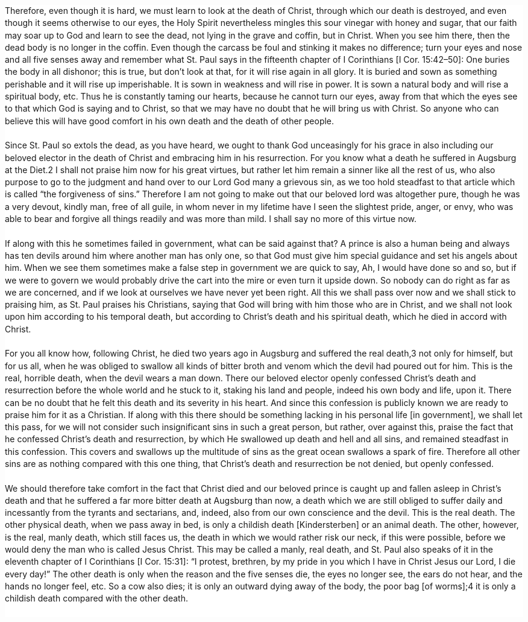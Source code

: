 Therefore, even though it is hard, we must learn to look at the death of Christ, through which our death is destroyed, and even though it seems otherwise to our eyes, the Holy Spirit nevertheless mingles this sour vinegar with honey and sugar, that our faith may soar up to God and learn to see the dead, not lying in the grave and coffin, but in Christ. When you see him there, then the dead body is no longer in the coffin. Even though the carcass be foul and stinking it makes no difference; turn your eyes and nose and all five senses away and remember what St. Paul says in the fifteenth chapter of I Corinthians [I Cor. 15:42–50]: One buries the body in all dishonor; this is true, but don’t look at that, for it will rise again in all glory. It is buried and sown as something perishable and it will rise up imperishable. It is sown in weakness and will rise in power. It is sown a natural body and will rise a spiritual body, etc. Thus he is constantly taming our hearts, because he cannot turn our eyes, away from that which the eyes see to that which God is saying and to Christ, so that we may have no doubt that he will bring us with Christ. So anyone who can believe this will have good comfort in his own death and the death of other people.  
&nbsp;  
Since St. Paul so extols the dead, as you have heard, we ought to thank God unceasingly for his grace in also including our beloved elector in the death of Christ and embracing him in his resurrection. For you know what a death he suffered in Augsburg at the Diet.2 I shall not praise him now for his great virtues, but rather let him remain a sinner like all the rest of us, who also purpose to go to the judgment and hand over to our Lord God many a grievous sin, as we too hold steadfast to that article which is called “the forgiveness of sins.” Therefore I am not going to make out that our beloved lord was altogether pure, though he was a very devout, kindly man, free of all guile, in whom never in my lifetime have I seen the slightest pride, anger, or envy, who was able to bear and forgive all things readily and was more than mild. I shall say no more of this virtue now.  
&nbsp;  
If along with this he sometimes failed in government, what can be said against that? A prince is also a human being and always has ten devils around him where another man has only one, so that God must give him special guidance and set his angels about him. When we see them sometimes make a false step in government we are quick to say, Ah, I would have done so and so, but if we were to govern we would probably drive the cart into the mire or even turn it upside down. So nobody can do right as far as we are concerned, and if we look at ourselves we have never yet been right. All this we shall pass over now and we shall stick to praising him, as St. Paul praises his Christians, saying that God will bring with him those who are in Christ, and we shall not look upon him according to his temporal death, but according to Christ’s death and his spiritual death, which he died in accord with Christ.  
&nbsp;  
For you all know how, following Christ, he died two years ago in Augsburg and suffered the real death,3 not only for himself, but for us all, when he was obliged to swallow all kinds of bitter broth and venom which the devil had poured out for him. This is the real, horrible death, when the devil wears a man down. There our beloved elector openly confessed Christ’s death and resurrection before the whole world and he stuck to it, staking his land and people, indeed his own body and life, upon it. There can be no doubt that he felt this death and its severity in his heart. And since this confession is publicly known we are ready to praise him for it as a Christian. If along with this there should be something lacking in his personal life [in government], we shall let this pass, for we will not consider such insignificant sins in such a great person, but rather, over against this, praise the fact that he confessed Christ’s death and resurrection, by which He swallowed up death and hell and all sins, and remained steadfast in this confession. This covers and swallows up the multitude of sins as the great ocean swallows a spark of fire. Therefore all other sins are as nothing compared with this one thing, that Christ’s death and resurrection be not denied, but openly confessed.  
&nbsp;  
We should therefore take comfort in the fact that Christ died and our beloved prince is caught up and fallen asleep in Christ’s death and that he suffered a far more bitter death at Augsburg than now, a death which we are still obliged to suffer daily and incessantly from the tyrants and sectarians, and, indeed, also from our own conscience and the devil. This is the real death. The other physical death, when we pass away in bed, is only a childish death [Kindersterben] or an animal death. The other, however, is the real, manly death, which still faces us, the death in which we would rather risk our neck, if this were possible, before we would deny the man who is called Jesus Christ. This may be called a manly, real death, and St. Paul also speaks of it in the eleventh chapter of I Corinthians [I Cor. 15:31]: “I protest, brethren, by my pride in you which I have in Christ Jesus our Lord, I die every day!” The other death is only when the reason and the five senses die, the eyes no longer see, the ears do not hear, and the hands no longer feel, etc. So a cow also dies; it is only an outward dying away of the body, the poor bag [of worms];4 it is only a childish death compared with the other death.  
&nbsp;  

[^1]: Sermon at the Funeral of the Elector, Duke John of Saxony, 1 Thess. 4:13-14, Aug. 18, 1532 LW 51, 231-55  